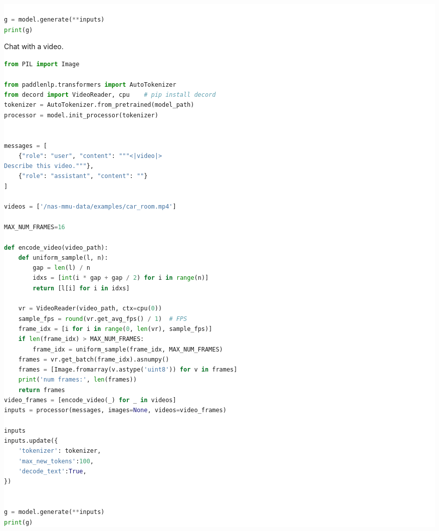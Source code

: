 ```Python

g = model.generate(**inputs)
print(g)
```

Chat with a video.
```Python
from PIL import Image

from paddlenlp.transformers import AutoTokenizer
from decord import VideoReader, cpu    # pip install decord
tokenizer = AutoTokenizer.from_pretrained(model_path)
processor = model.init_processor(tokenizer)


messages = [
    {"role": "user", "content": """<|video|>
Describe this video."""},
    {"role": "assistant", "content": ""}
]

videos = ['/nas-mmu-data/examples/car_room.mp4']

MAX_NUM_FRAMES=16

def encode_video(video_path):
    def uniform_sample(l, n):
        gap = len(l) / n
        idxs = [int(i * gap + gap / 2) for i in range(n)]
        return [l[i] for i in idxs]

    vr = VideoReader(video_path, ctx=cpu(0))
    sample_fps = round(vr.get_avg_fps() / 1)  # FPS
    frame_idx = [i for i in range(0, len(vr), sample_fps)]
    if len(frame_idx) > MAX_NUM_FRAMES:
        frame_idx = uniform_sample(frame_idx, MAX_NUM_FRAMES)
    frames = vr.get_batch(frame_idx).asnumpy()
    frames = [Image.fromarray(v.astype('uint8')) for v in frames]
    print('num frames:', len(frames))
    return frames
video_frames = [encode_video(_) for _ in videos]
inputs = processor(messages, images=None, videos=video_frames)

inputs
inputs.update({
    'tokenizer': tokenizer,
    'max_new_tokens':100,
    'decode_text':True,
})


g = model.generate(**inputs)
print(g)
```
